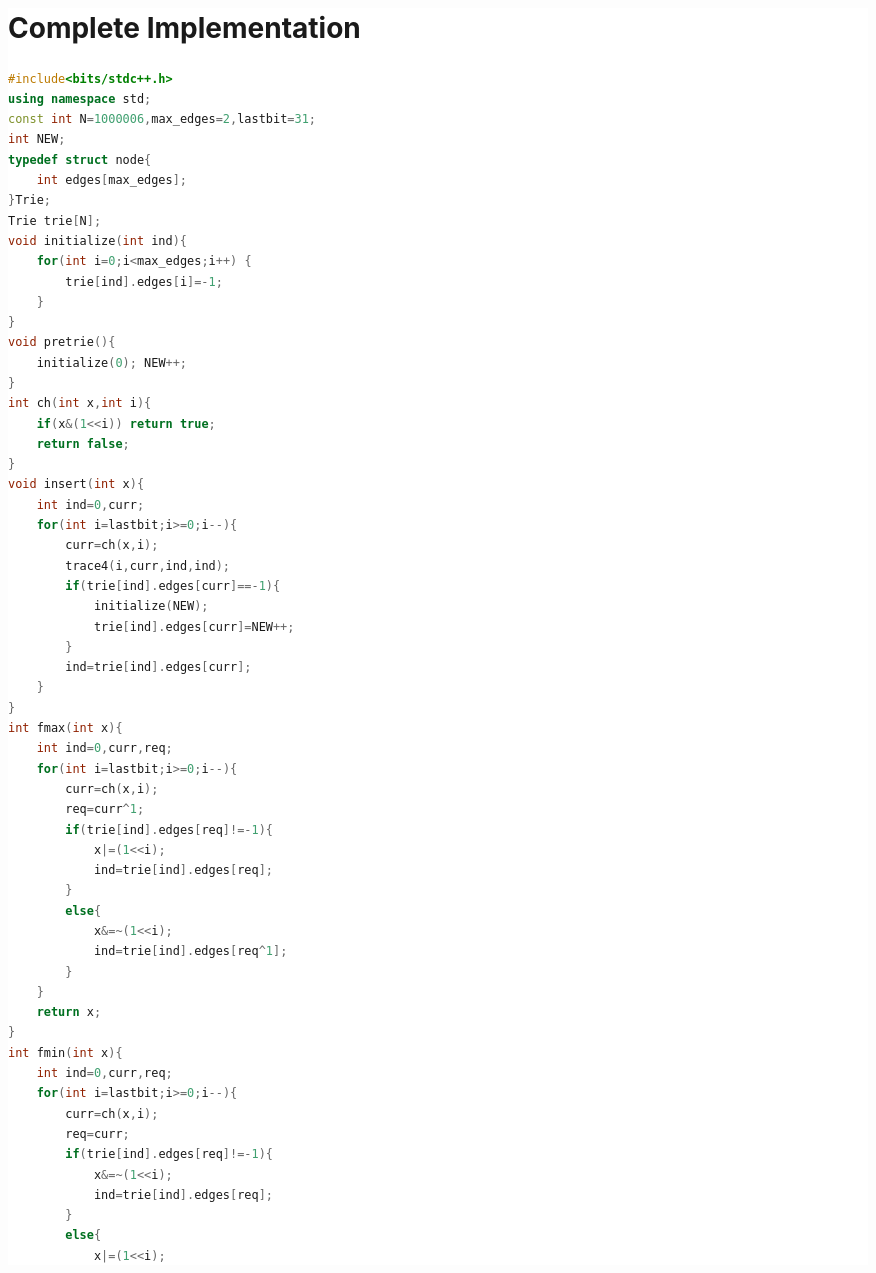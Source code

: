 
# Complete Implementation

```cpp
#include<bits/stdc++.h>
using namespace std;
const int N=1000006,max_edges=2,lastbit=31;
int NEW;
typedef struct node{
	int edges[max_edges];
}Trie;
Trie trie[N];
void initialize(int ind){
	for(int i=0;i<max_edges;i++) {
		trie[ind].edges[i]=-1;
	}
}
void pretrie(){
	initialize(0); NEW++;
}
int ch(int x,int i){
	if(x&(1<<i)) return true;
	return false;
}
void insert(int x){
	int ind=0,curr;
	for(int i=lastbit;i>=0;i--){
		curr=ch(x,i);
		trace4(i,curr,ind,ind);
		if(trie[ind].edges[curr]==-1){
			initialize(NEW);
			trie[ind].edges[curr]=NEW++;
		}
		ind=trie[ind].edges[curr];
	}
}
int fmax(int x){
	int ind=0,curr,req;
	for(int i=lastbit;i>=0;i--){
		curr=ch(x,i);
		req=curr^1;
		if(trie[ind].edges[req]!=-1){
			x|=(1<<i);
			ind=trie[ind].edges[req];
		}
		else{
			x&=~(1<<i);
			ind=trie[ind].edges[req^1];
		}
	}
	return x;
}
int fmin(int x){
	int ind=0,curr,req;
	for(int i=lastbit;i>=0;i--){
		curr=ch(x,i);
		req=curr;
		if(trie[ind].edges[req]!=-1){
			x&=~(1<<i);		
			ind=trie[ind].edges[req];
		}
		else{
			x|=(1<<i);
```